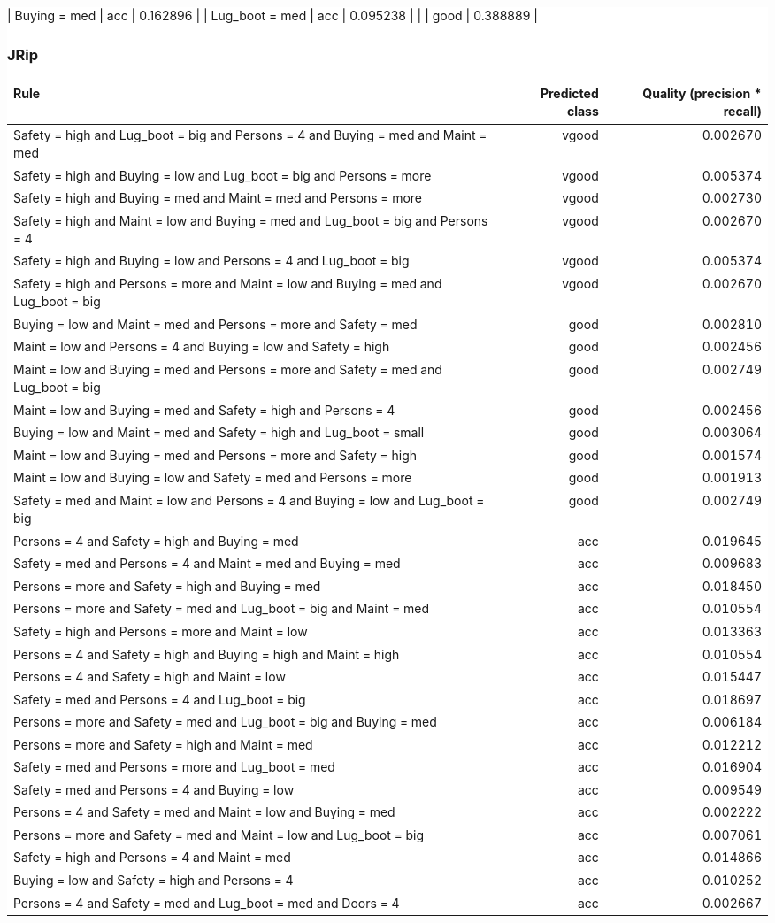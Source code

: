 | Buying = med | acc | 0.162896 |
| Lug_boot = med | acc | 0.095238 |
|  | good | 0.388889 |


### JRip

| Rule | Predicted class | Quality (precision * recall) |
|:----|----:|----:|
| Safety = high and Lug_boot = big and Persons = 4 and Buying = med and Maint = med | vgood | 0.002670 |
| Safety = high and Buying = low and Lug_boot = big and Persons = more | vgood | 0.005374 |
| Safety = high and Buying = med and Maint = med and Persons = more | vgood | 0.002730 |
| Safety = high and Maint = low and Buying = med and Lug_boot = big and Persons = 4 | vgood | 0.002670 |
| Safety = high and Buying = low and Persons = 4 and Lug_boot = big | vgood | 0.005374 |
| Safety = high and Persons = more and Maint = low and Buying = med and Lug_boot = big | vgood | 0.002670 |
| Buying = low and Maint = med and Persons = more and Safety = med | good | 0.002810 |
| Maint = low and Persons = 4 and Buying = low and Safety = high | good | 0.002456 |
| Maint = low and Buying = med and Persons = more and Safety = med and Lug_boot = big | good | 0.002749 |
| Maint = low and Buying = med and Safety = high and Persons = 4 | good | 0.002456 |
| Buying = low and Maint = med and Safety = high and Lug_boot = small | good | 0.003064 |
| Maint = low and Buying = med and Persons = more and Safety = high | good | 0.001574 |
| Maint = low and Buying = low and Safety = med and Persons = more | good | 0.001913 |
| Safety = med and Maint = low and Persons = 4 and Buying = low and Lug_boot = big | good | 0.002749 |
| Persons = 4 and Safety = high and Buying = med | acc | 0.019645 |
| Safety = med and Persons = 4 and Maint = med and Buying = med | acc | 0.009683 |
| Persons = more and Safety = high and Buying = med | acc | 0.018450 |
| Persons = more and Safety = med and Lug_boot = big and Maint = med | acc | 0.010554 |
| Safety = high and Persons = more and Maint = low | acc | 0.013363 |
| Persons = 4 and Safety = high and Buying = high and Maint = high | acc | 0.010554 |
| Persons = 4 and Safety = high and Maint = low | acc | 0.015447 |
| Safety = med and Persons = 4 and Lug_boot = big | acc | 0.018697 |
| Persons = more and Safety = med and Lug_boot = big and Buying = med | acc | 0.006184 |
| Persons = more and Safety = high and Maint = med | acc | 0.012212 |
| Safety = med and Persons = more and Lug_boot = med | acc | 0.016904 |
| Safety = med and Persons = 4 and Buying = low | acc | 0.009549 |
| Persons = 4 and Safety = med and Maint = low and Buying = med | acc | 0.002222 |
| Persons = more and Safety = med and Maint = low and Lug_boot = big | acc | 0.007061 |
| Safety = high and Persons = 4 and Maint = med | acc | 0.014866 |
| Buying = low and Safety = high and Persons = 4 | acc | 0.010252 |
| Persons = 4 and Safety = med and Lug_boot = med and Doors = 4 | acc | 0.002667 |